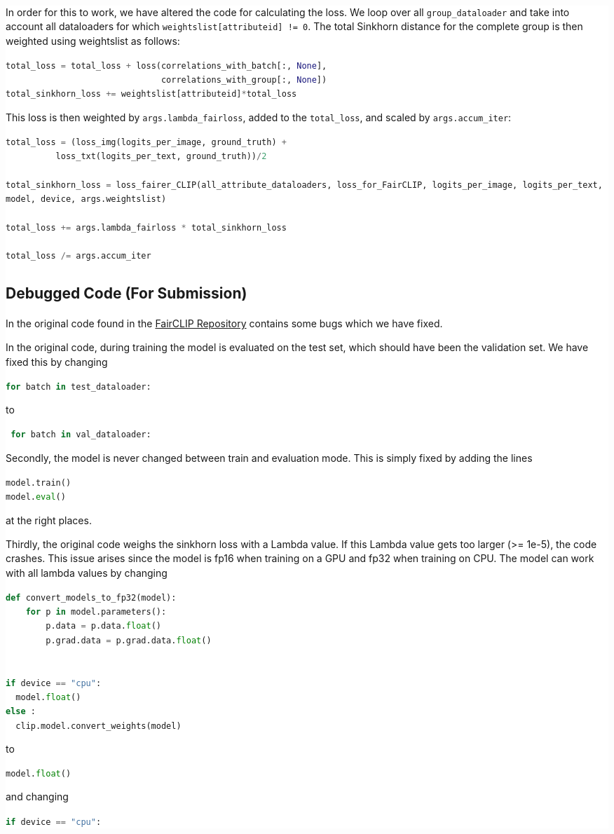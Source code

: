 In order for this to work, we have altered the code for calculating the loss. We loop over all ```group_dataloader``` and take into account all dataloaders for which ```weightslist[attributeid] != 0```. The total Sinkhorn distance for the complete group is then weighted using weightslist as follows:
```python
total_loss = total_loss + loss(correlations_with_batch[:, None],
                               correlations_with_group[:, None])
total_sinkhorn_loss += weightslist[attributeid]*total_loss
```

This loss is then weighted by ```args.lambda_fairloss```, added to the ```total_loss```, and scaled by ```args.accum_iter```:
```python
total_loss = (loss_img(logits_per_image, ground_truth) +
	      loss_txt(logits_per_text, ground_truth))/2

total_sinkhorn_loss = loss_fairer_CLIP(all_attribute_dataloaders, loss_for_FairCLIP, logits_per_image, logits_per_text, model, device, args.weightslist)

total_loss += args.lambda_fairloss * total_sinkhorn_loss

total_loss /= args.accum_iter
```

## Debugged Code (For Submission)
In the original code found in the [FairCLIP Repository](https://github.com/Harvard-Ophthalmology-AI-Lab/FairCLIP) contains some bugs which we have fixed.

In the original code, during training the model is evaluated on the test set, which should have been the validation set. We have fixed this by changing
```python
for batch in test_dataloader:
```
to
```python
 for batch in val_dataloader:
```

Secondly, the model is never changed between train and evaluation mode. This is simply fixed by adding the lines
```python
model.train()
model.eval()
```
at the right places.

Thirdly, the original code weighs the sinkhorn loss with a Lambda value. If this Lambda value gets too larger (>= 1e-5), the code crashes. This issue arises since the model is fp16 when training on a GPU and fp32 when training on CPU. The model can work with all lambda values by changing
```python
def convert_models_to_fp32(model):
    for p in model.parameters():
        p.data = p.data.float()
        p.grad.data = p.grad.data.float()


if device == "cpu":
  model.float()
else :
  clip.model.convert_weights(model)
```
to
```python
model.float()
```
and changing
```python
if device == "cpu":
```